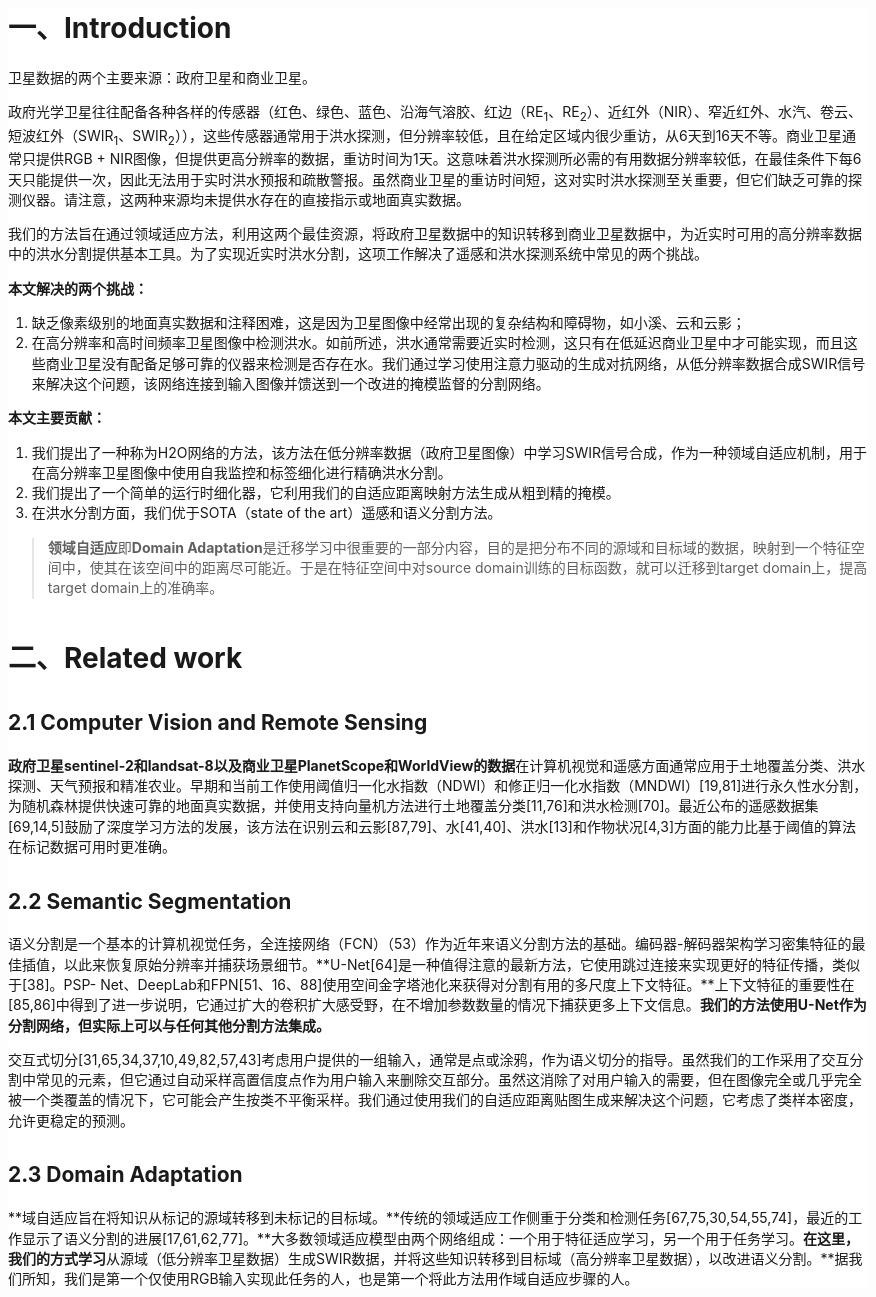 # 一、Introduction

卫星数据的两个主要来源：政府卫星和商业卫星。

政府光学卫星往往配备各种各样的传感器（红色、绿色、蓝色、沿海气溶胶、红边（RE<sub>1</sub>、RE<sub>2</sub>）、近红外（NIR）、窄近红外、水汽、卷云、短波红外（SWIR<sub>1</sub>、SWIR<sub>2</sub>）），这些传感器通常用于洪水探测，但分辨率较低，且在给定区域内很少重访，从6天到16天不等。商业卫星通常只提供RGB + NIR图像，但提供更高分辨率的数据，重访时间为1天。这意味着洪水探测所必需的有用数据分辨率较低，在最佳条件下每6天只能提供一次，因此无法用于实时洪水预报和疏散警报。虽然商业卫星的重访时间短，这对实时洪水探测至关重要，但它们缺乏可靠的探测仪器。请注意，这两种来源均未提供水存在的直接指示或地面真实数据。

我们的方法旨在通过领域适应方法，利用这两个最佳资源，将政府卫星数据中的知识转移到商业卫星数据中，为近实时可用的高分辨率数据中的洪水分割提供基本工具。为了实现近实时洪水分割，这项工作解决了遥感和洪水探测系统中常见的两个挑战。

**本文解决的两个挑战：**

1. 缺乏像素级别的地面真实数据和注释困难，这是因为卫星图像中经常出现的复杂结构和障碍物，如小溪、云和云影；
2. 在高分辨率和高时间频率卫星图像中检测洪水。如前所述，洪水通常需要近实时检测，这只有在低延迟商业卫星中才可能实现，而且这些商业卫星没有配备足够可靠的仪器来检测是否存在水。我们通过学习使用注意力驱动的生成对抗网络，从低分辨率数据合成SWIR信号来解决这个问题，该网络连接到输入图像并馈送到一个改进的掩模监督的分割网络。

**本文主要贡献：**

1. 我们提出了一种称为H2O网络的方法，该方法在低分辨率数据（政府卫星图像）中学习SWIR信号合成，作为一种领域自适应机制，用于在高分辨率卫星图像中使用自我监控和标签细化进行精确洪水分割。
2. 我们提出了一个简单的运行时细化器，它利用我们的自适应距离映射方法生成从粗到精的掩模。
3. 在洪水分割方面，我们优于SOTA（state of the art）遥感和语义分割方法。

>**领域自适应**即**Domain Adaptation**是迁移学习中很重要的一部分内容，目的是把分布不同的源域和目标域的数据，映射到一个特征空间中，使其在该空间中的距离尽可能近。于是在特征空间中对source domain训练的目标函数，就可以迁移到target domain上，提高target domain上的准确率。

# 二、Related work

## 2.1 Computer Vision and Remote Sensing

​		**政府卫星sentinel-2和landsat-8以及商业卫星PlanetScope和WorldView的数据**在计算机视觉和遥感方面通常应用于土地覆盖分类、洪水探测、天气预报和精准农业。早期和当前工作使用阈值归一化水指数（NDWI）和修正归一化水指数（MNDWI）[19,81]进行永久性水分割，为随机森林提供快速可靠的地面真实数据，并使用支持向量机方法进行土地覆盖分类[11,76]和洪水检测[70]。最近公布的遥感数据集[69,14,5]鼓励了深度学习方法的发展，该方法在识别云和云影[87,79]、水[41,40]、洪水[13]和作物状况[4,3]方面的能力比基于阈值的算法在标记数据可用时更准确。

## 2.2 Semantic Segmentation

​		语义分割是一个基本的计算机视觉任务，全连接网络（FCN）（53）作为近年来语义分割方法的基础。编码器-解码器架构学习密集特征的最佳插值，以此来恢复原始分辨率并捕获场景细节。**U-Net[64]是一种值得注意的最新方法，它使用跳过连接来实现更好的特征传播，类似于[38]。PSP- Net、DeepLab和FPN[51、16、88]使用空间金字塔池化来获得对分割有用的多尺度上下文特征。**上下文特征的重要性在[85,86]中得到了进一步说明，它通过扩大的卷积扩大感受野，在不增加参数数量的情况下捕获更多上下文信息。**我们的方法使用U-Net作为分割网络，但实际上可以与任何其他分割方法集成。**

​		交互式切分[31,65,34,37,10,49,82,57,43]考虑用户提供的一组输入，通常是点或涂鸦，作为语义切分的指导。虽然我们的工作采用了交互分割中常见的元素，但它通过自动采样高置信度点作为用户输入来删除交互部分。虽然这消除了对用户输入的需要，但在图像完全或几乎完全被一个类覆盖的情况下，它可能会产生按类不平衡采样。我们通过使用我们的自适应距离贴图生成来解决这个问题，它考虑了类样本密度，允许更稳定的预测。

## 2.3 Domain Adaptation

**域自适应旨在将知识从标记的源域转移到未标记的目标域。**传统的领域适应工作侧重于分类和检测任务[67,75,30,54,55,74]，最近的工作显示了语义分割的进展[17,61,62,77]。**大多数领域适应模型由两个网络组成：一个用于特征适应学习，另一个用于任务学习。**在这里，我们的方式学习**从源域（低分辨率卫星数据）生成SWIR数据，并将这些知识转移到目标域（高分辨率卫星数据），以改进语义分割。**据我们所知，我们是第一个仅使用RGB输入实现此任务的人，也是第一个将此方法用作域自适应步骤的人。
